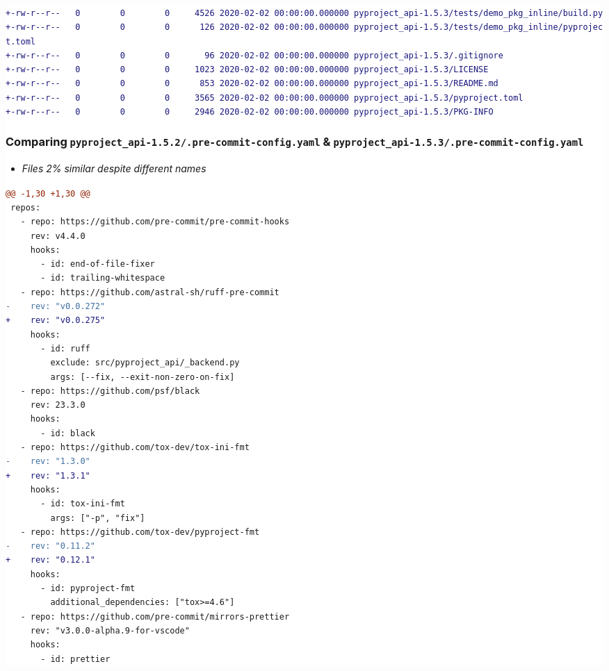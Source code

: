 ```diff
+-rw-r--r--   0        0        0     4526 2020-02-02 00:00:00.000000 pyproject_api-1.5.3/tests/demo_pkg_inline/build.py
+-rw-r--r--   0        0        0      126 2020-02-02 00:00:00.000000 pyproject_api-1.5.3/tests/demo_pkg_inline/pyproject.toml
+-rw-r--r--   0        0        0       96 2020-02-02 00:00:00.000000 pyproject_api-1.5.3/.gitignore
+-rw-r--r--   0        0        0     1023 2020-02-02 00:00:00.000000 pyproject_api-1.5.3/LICENSE
+-rw-r--r--   0        0        0      853 2020-02-02 00:00:00.000000 pyproject_api-1.5.3/README.md
+-rw-r--r--   0        0        0     3565 2020-02-02 00:00:00.000000 pyproject_api-1.5.3/pyproject.toml
+-rw-r--r--   0        0        0     2946 2020-02-02 00:00:00.000000 pyproject_api-1.5.3/PKG-INFO
```

### Comparing `pyproject_api-1.5.2/.pre-commit-config.yaml` & `pyproject_api-1.5.3/.pre-commit-config.yaml`

 * *Files 2% similar despite different names*

```diff
@@ -1,30 +1,30 @@
 repos:
   - repo: https://github.com/pre-commit/pre-commit-hooks
     rev: v4.4.0
     hooks:
       - id: end-of-file-fixer
       - id: trailing-whitespace
   - repo: https://github.com/astral-sh/ruff-pre-commit
-    rev: "v0.0.272"
+    rev: "v0.0.275"
     hooks:
       - id: ruff
         exclude: src/pyproject_api/_backend.py
         args: [--fix, --exit-non-zero-on-fix]
   - repo: https://github.com/psf/black
     rev: 23.3.0
     hooks:
       - id: black
   - repo: https://github.com/tox-dev/tox-ini-fmt
-    rev: "1.3.0"
+    rev: "1.3.1"
     hooks:
       - id: tox-ini-fmt
         args: ["-p", "fix"]
   - repo: https://github.com/tox-dev/pyproject-fmt
-    rev: "0.11.2"
+    rev: "0.12.1"
     hooks:
       - id: pyproject-fmt
         additional_dependencies: ["tox>=4.6"]
   - repo: https://github.com/pre-commit/mirrors-prettier
     rev: "v3.0.0-alpha.9-for-vscode"
     hooks:
       - id: prettier
```

